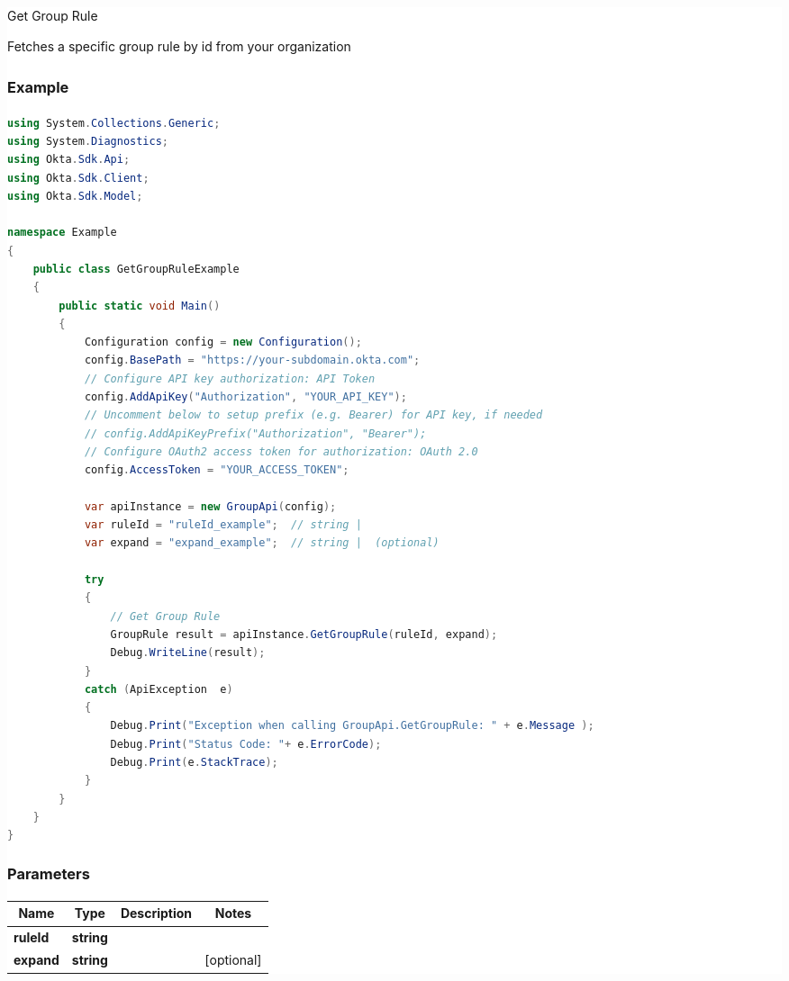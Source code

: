Get Group Rule

Fetches a specific group rule by id from your organization

### Example
```csharp
using System.Collections.Generic;
using System.Diagnostics;
using Okta.Sdk.Api;
using Okta.Sdk.Client;
using Okta.Sdk.Model;

namespace Example
{
    public class GetGroupRuleExample
    {
        public static void Main()
        {
            Configuration config = new Configuration();
            config.BasePath = "https://your-subdomain.okta.com";
            // Configure API key authorization: API Token
            config.AddApiKey("Authorization", "YOUR_API_KEY");
            // Uncomment below to setup prefix (e.g. Bearer) for API key, if needed
            // config.AddApiKeyPrefix("Authorization", "Bearer");
            // Configure OAuth2 access token for authorization: OAuth 2.0
            config.AccessToken = "YOUR_ACCESS_TOKEN";

            var apiInstance = new GroupApi(config);
            var ruleId = "ruleId_example";  // string | 
            var expand = "expand_example";  // string |  (optional) 

            try
            {
                // Get Group Rule
                GroupRule result = apiInstance.GetGroupRule(ruleId, expand);
                Debug.WriteLine(result);
            }
            catch (ApiException  e)
            {
                Debug.Print("Exception when calling GroupApi.GetGroupRule: " + e.Message );
                Debug.Print("Status Code: "+ e.ErrorCode);
                Debug.Print(e.StackTrace);
            }
        }
    }
}
```

### Parameters

Name | Type | Description  | Notes
------------- | ------------- | ------------- | -------------
 **ruleId** | **string**|  | 
 **expand** | **string**|  | [optional] 
